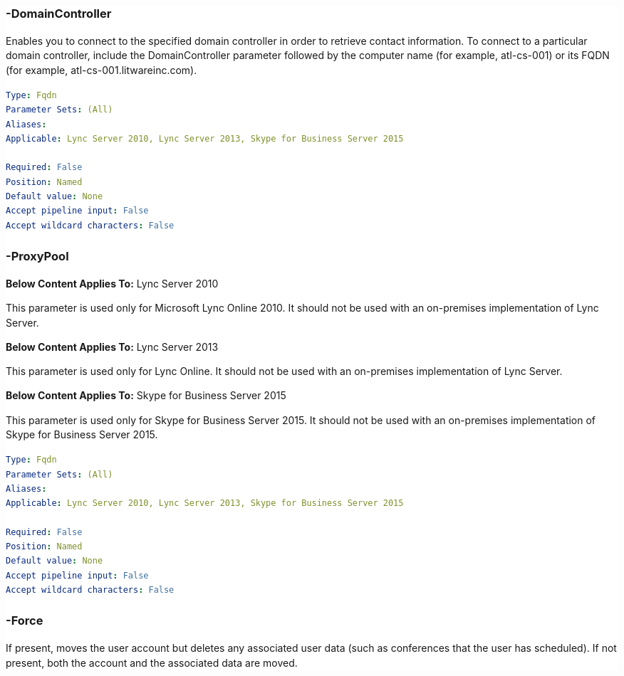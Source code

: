 ### -DomainController
Enables you to connect to the specified domain controller in order to retrieve contact information.
To connect to a particular domain controller, include the DomainController parameter followed by the computer name (for example, atl-cs-001) or its FQDN (for example, atl-cs-001.litwareinc.com).

```yaml
Type: Fqdn
Parameter Sets: (All)
Aliases: 
Applicable: Lync Server 2010, Lync Server 2013, Skype for Business Server 2015

Required: False
Position: Named
Default value: None
Accept pipeline input: False
Accept wildcard characters: False
```

### -ProxyPool
**Below Content Applies To:** Lync Server 2010

This parameter is used only for Microsoft Lync Online 2010.
It should not be used with an on-premises implementation of Lync Server.



**Below Content Applies To:** Lync Server 2013

This parameter is used only for Lync Online.
It should not be used with an on-premises implementation of Lync Server.



**Below Content Applies To:** Skype for Business Server 2015

This parameter is used only for Skype for Business Server 2015.
It should not be used with an on-premises implementation of Skype for Business Server 2015.



```yaml
Type: Fqdn
Parameter Sets: (All)
Aliases: 
Applicable: Lync Server 2010, Lync Server 2013, Skype for Business Server 2015

Required: False
Position: Named
Default value: None
Accept pipeline input: False
Accept wildcard characters: False
```

### -Force
If present, moves the user account but deletes any associated user data (such as conferences that the user has scheduled).
If not present, both the account and the associated data are moved.
